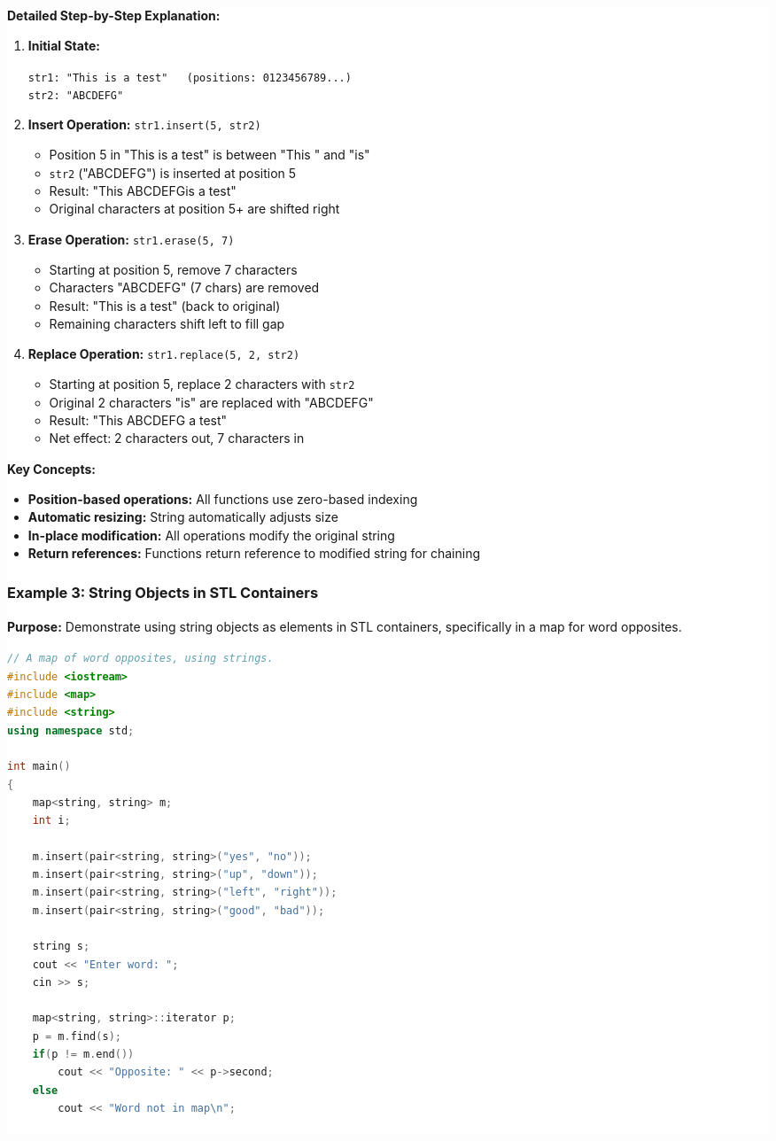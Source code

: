 ```
```

**Detailed Step-by-Step Explanation:**

1. **Initial State:**
   ```
   str1: "This is a test"   (positions: 0123456789...)
   str2: "ABCDEFG"
   ```

2. **Insert Operation:** `str1.insert(5, str2)`
   - Position 5 in "This is a test" is between "This " and "is"
   - `str2` ("ABCDEFG") is inserted at position 5
   - Result: "This ABCDEFGis a test"
   - Original characters at position 5+ are shifted right

3. **Erase Operation:** `str1.erase(5, 7)`
   - Starting at position 5, remove 7 characters
   - Characters "ABCDEFG" (7 chars) are removed
   - Result: "This is a test" (back to original)
   - Remaining characters shift left to fill gap

4. **Replace Operation:** `str1.replace(5, 2, str2)`
   - Starting at position 5, replace 2 characters with `str2`
   - Original 2 characters "is" are replaced with "ABCDEFG"
   - Result: "This ABCDEFG a test"
   - Net effect: 2 characters out, 7 characters in

**Key Concepts:**
- **Position-based operations:** All functions use zero-based indexing
- **Automatic resizing:** String automatically adjusts size
- **In-place modification:** All operations modify the original string
- **Return references:** Functions return reference to modified string for chaining

### Example 3: String Objects in STL Containers

**Purpose:** Demonstrate using string objects as elements in STL containers, specifically in a map for word opposites.

```cpp
// A map of word opposites, using strings.
#include <iostream>
#include <map>
#include <string>
using namespace std;

int main()
{
    map<string, string> m;
    int i;
    
    m.insert(pair<string, string>("yes", "no"));
    m.insert(pair<string, string>("up", "down"));
    m.insert(pair<string, string>("left", "right"));
    m.insert(pair<string, string>("good", "bad"));
    
    string s;
    cout << "Enter word: ";
    cin >> s;
    
    map<string, string>::iterator p;
    p = m.find(s);
    if(p != m.end())
        cout << "Opposite: " << p->second;
    else
        cout << "Word not in map\n";
    
```
